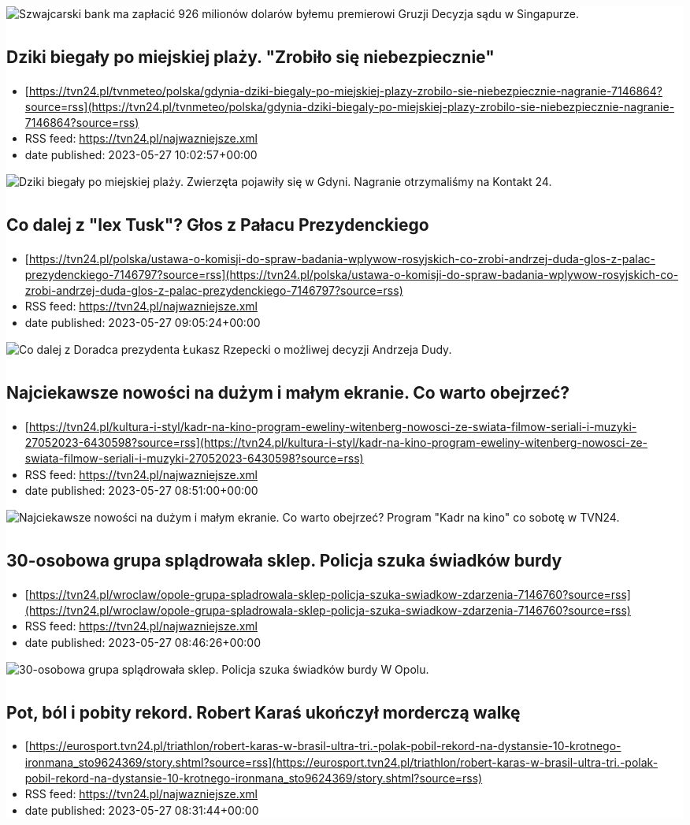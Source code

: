 <img alt="Szwajcarski bank ma zapłacić 926 milionów dolarów byłemu premierowi Gruzji" src="https://tvn24.pl/najnowsze/cdn-zdjecie-x2m2g2-bidzina-ivanishvili-7146971/alternates/LANDSCAPE_1280" />
    Decyzja sądu w Singapurze.

## Dziki biegały po miejskiej plaży. "Zrobiło się niebezpiecznie"
 - [https://tvn24.pl/tvnmeteo/polska/gdynia-dziki-biegaly-po-miejskiej-plazy-zrobilo-sie-niebezpiecznie-nagranie-7146864?source=rss](https://tvn24.pl/tvnmeteo/polska/gdynia-dziki-biegaly-po-miejskiej-plazy-zrobilo-sie-niebezpiecznie-nagranie-7146864?source=rss)
 - RSS feed: https://tvn24.pl/najwazniejsze.xml
 - date published: 2023-05-27 10:02:57+00:00

<img alt="Dziki biegały po miejskiej plaży. " src="https://tvn24.pl/tvnmeteo/najnowsze/cdn-zdjecie-f9xbl0-stado-dzikow-na-plazy-w-gdyni-7146896/alternates/LANDSCAPE_1280" />
    Zwierzęta pojawiły się w Gdyni. Nagranie otrzymaliśmy na Kontakt 24.

## Co dalej z "lex Tusk"? Głos z Pałacu Prezydenckiego
 - [https://tvn24.pl/polska/ustawa-o-komisji-do-spraw-badania-wplywow-rosyjskich-co-zrobi-andrzej-duda-glos-z-palac-prezydenckiego-7146797?source=rss](https://tvn24.pl/polska/ustawa-o-komisji-do-spraw-badania-wplywow-rosyjskich-co-zrobi-andrzej-duda-glos-z-palac-prezydenckiego-7146797?source=rss)
 - RSS feed: https://tvn24.pl/najwazniejsze.xml
 - date published: 2023-05-27 09:05:24+00:00

<img alt="Co dalej z " src="https://tvn24.pl/najnowsze/cdn-zdjecie-i24o13-palac-prezydencki-7146796/alternates/LANDSCAPE_1280" />
    Doradca prezydenta Łukasz Rzepecki o możliwej decyzji Andrzeja Dudy.

## Najciekawsze nowości na dużym i małym ekranie. Co warto obejrzeć?
 - [https://tvn24.pl/kultura-i-styl/kadr-na-kino-program-eweliny-witenberg-nowosci-ze-swiata-filmow-seriali-i-muzyki-27052023-6430598?source=rss](https://tvn24.pl/kultura-i-styl/kadr-na-kino-program-eweliny-witenberg-nowosci-ze-swiata-filmow-seriali-i-muzyki-27052023-6430598?source=rss)
 - RSS feed: https://tvn24.pl/najwazniejsze.xml
 - date published: 2023-05-27 08:51:00+00:00

<img alt="Najciekawsze nowości na dużym i małym ekranie. Co warto obejrzeć?" src="https://tvn24.pl/najnowsze/cdn-zdjecie-q7uds-killers-of-the-flower-moon-rez-martin-scorsese-7128825/alternates/LANDSCAPE_1280" />
    Program "Kadr na kino" co sobotę w TVN24.

## 30-osobowa grupa splądrowała sklep. Policja szuka świadków burdy
 - [https://tvn24.pl/wroclaw/opole-grupa-spladrowala-sklep-policja-szuka-swiadkow-zdarzenia-7146760?source=rss](https://tvn24.pl/wroclaw/opole-grupa-spladrowala-sklep-policja-szuka-swiadkow-zdarzenia-7146760?source=rss)
 - RSS feed: https://tvn24.pl/najwazniejsze.xml
 - date published: 2023-05-27 08:46:26+00:00

<img alt="30-osobowa grupa splądrowała sklep. Policja szuka świadków burdy" src="https://tvn24.pl/najnowsze/cdn-zdjecie-2la2jc-burda-w-sklepie-7146862/alternates/LANDSCAPE_1280" />
    W Opolu.

## Pot, ból i pobity rekord. Robert Karaś ukończył morderczą walkę
 - [https://eurosport.tvn24.pl/triathlon/robert-karas-w-brasil-ultra-tri.-polak-pobil-rekord-na-dystansie-10-krotnego-ironmana_sto9624369/story.shtml?source=rss](https://eurosport.tvn24.pl/triathlon/robert-karas-w-brasil-ultra-tri.-polak-pobil-rekord-na-dystansie-10-krotnego-ironmana_sto9624369/story.shtml?source=rss)
 - RSS feed: https://tvn24.pl/najwazniejsze.xml
 - date published: 2023-05-27 08:31:44+00:00
